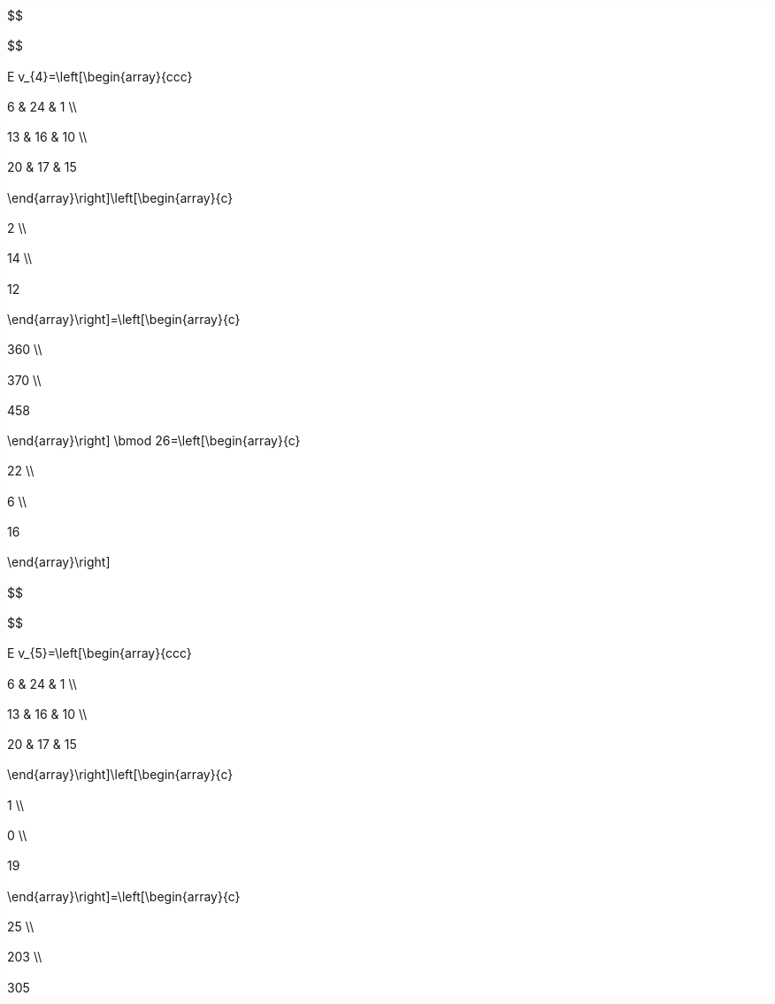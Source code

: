 $$

$$

E v\_{4}=\\left\[\\begin{array}{ccc}

6 & 24 & 1 \\\\

13 & 16 & 10 \\\\

20 & 17 & 15

\\end{array}\\right\]\\left\[\\begin{array}{c}

2 \\\\

14 \\\\

12

\\end{array}\\right\]=\\left\[\\begin{array}{c}

360 \\\\

370 \\\\

458

\\end{array}\\right\] \\bmod 26=\\left\[\\begin{array}{c}

22 \\\\

6 \\\\

16

\\end{array}\\right\]

$$

$$

E v\_{5}=\\left\[\\begin{array}{ccc}

6 & 24 & 1 \\\\

13 & 16 & 10 \\\\

20 & 17 & 15

\\end{array}\\right\]\\left\[\\begin{array}{c}

1 \\\\

0 \\\\

19

\\end{array}\\right\]=\\left\[\\begin{array}{c}

25 \\\\

203 \\\\

305
